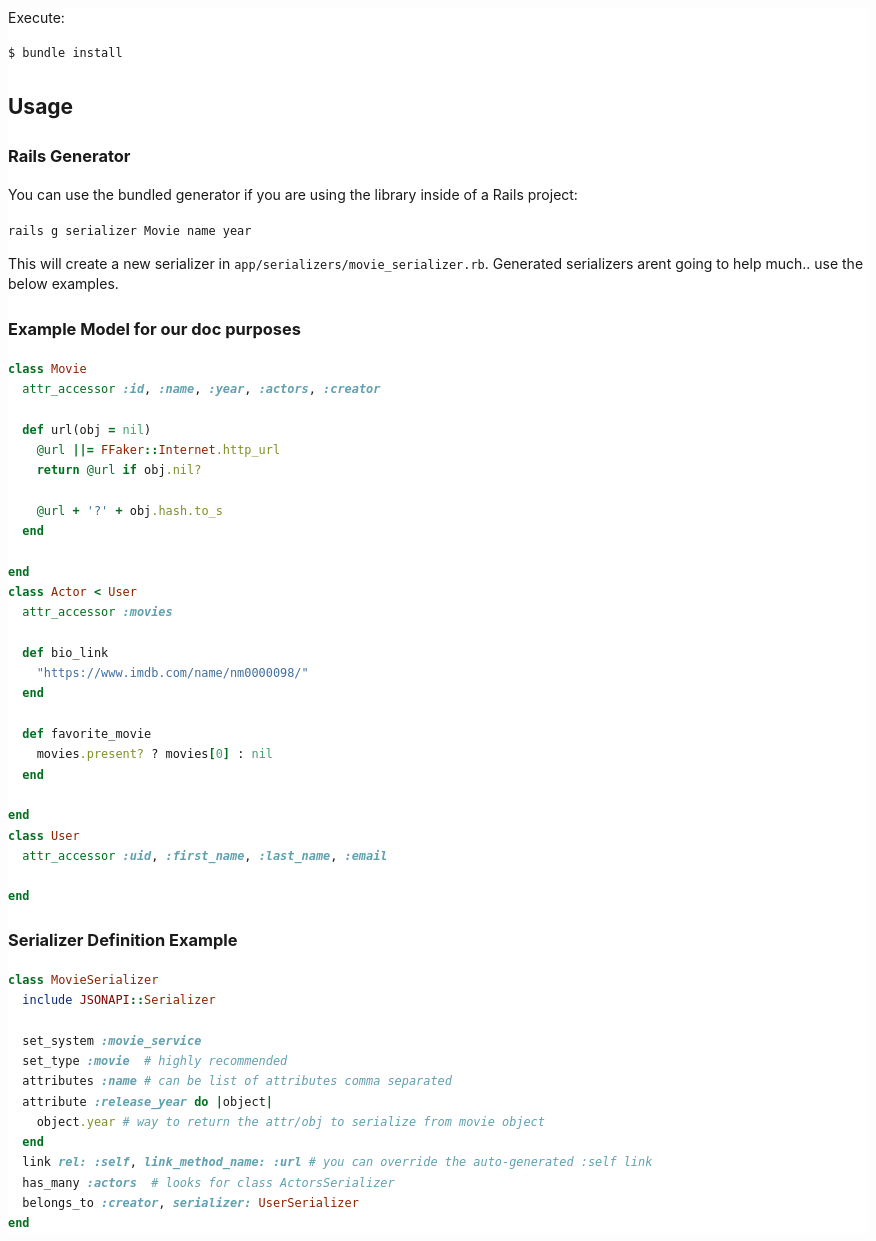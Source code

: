Execute:

```bash
$ bundle install
```

## Usage

### Rails Generator
You can use the bundled generator if you are using the library inside of
a Rails project:

    rails g serializer Movie name year

This will create a new serializer in `app/serializers/movie_serializer.rb`. Generated 
serializers arent going to help much.. use the below examples.

### Example Model for our doc purposes

```ruby
class Movie
  attr_accessor :id, :name, :year, :actors, :creator

  def url(obj = nil)
    @url ||= FFaker::Internet.http_url
    return @url if obj.nil?

    @url + '?' + obj.hash.to_s
  end

end
class Actor < User
  attr_accessor :movies
  
  def bio_link
    "https://www.imdb.com/name/nm0000098/"
  end
  
  def favorite_movie
    movies.present? ? movies[0] : nil
  end

end
class User
  attr_accessor :uid, :first_name, :last_name, :email

end
```

### Serializer Definition Example

```ruby
class MovieSerializer
  include JSONAPI::Serializer

  set_system :movie_service
  set_type :movie  # highly recommended 
  attributes :name # can be list of attributes comma separated
  attribute :release_year do |object|
    object.year # way to return the attr/obj to serialize from movie object 
  end
  link rel: :self, link_method_name: :url # you can override the auto-generated :self link
  has_many :actors  # looks for class ActorsSerializer
  belongs_to :creator, serializer: UserSerializer
end
```